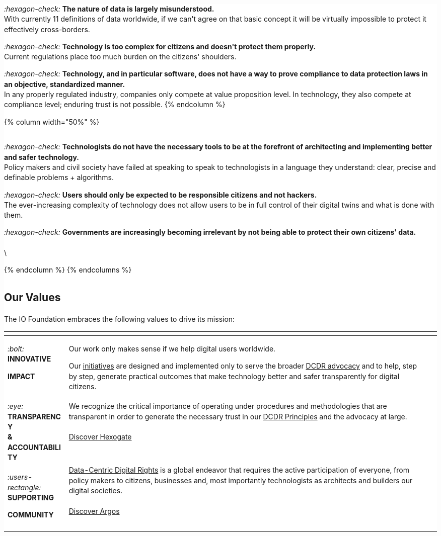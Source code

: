 <i class="fa-hexagon-check">:hexagon-check:</i>  **The nature of data is largely misunderstood.**\
With currently 11 definitions of data worldwide, if we can't agree on that basic concept it will be virtually impossible to protect it effectively cross-borders.

<i class="fa-hexagon-check">:hexagon-check:</i>  **Technology is too complex for citizens and doesn't protect them properly.**\
Current regulations place too much burden on the citizens' shoulders.

<i class="fa-hexagon-check">:hexagon-check:</i>  **Technology, and in particular software, does not have a way to prove compliance to data protection laws in an objective, standardized manner.**\
In any properly regulated industry, companies only compete at value proposition level. In technology, they also compete at compliance level; enduring trust is not possible.&#x20;
{% endcolumn %}

{% column width="50%" %}
##

<i class="fa-hexagon-check">:hexagon-check:</i>  **Technologists do not have the necessary tools to be at the forefront of architecting and implementing better and safer technology.**\
Policy makers and civil society have failed at speaking to speak to technologists in a language they understand: clear, precise and definable problems + algorithms.

<i class="fa-hexagon-check">:hexagon-check:</i>  **Users should only be expected to be responsible citizens and not hackers.**\
The ever-increasing complexity of technology does not allow users to be in full control of their digital twins and what is done with them.

<i class="fa-hexagon-check">:hexagon-check:</i>  **Governments are increasingly becoming irrelevant by not being able to protect their own citizens' data.**\
\
\

{% endcolumn %}
{% endcolumns %}

## Our Values

The IO Foundation embraces the following values to drive its mission:

<table data-view="cards"><thead><tr><th></th><th></th><th></th></tr></thead><tbody><tr><td><p><i class="fa-bolt">:bolt:</i>  <strong>INNOVATIVE</strong></p><p>      <strong>IMPACT</strong></p></td><td><p>Our work only makes sense if we help digital users worldwide.</p><p>Our <a href="https://tiof.click/TIOFInitiatives">initiatives</a> are designed and implemented only to serve the broader <a href="https://tiof.click/DCDRAdvocacy">DCDR advocacy</a> and to help, step by step, generate practical outcomes that make technology better and safer transparently for digital citizens.</p></td><td></td></tr><tr><td><i class="fa-eye">:eye:</i>  <strong>TRANSPARENCY</strong><br>       <strong>&#x26; ACCOUNTABILITY</strong></td><td>We recognize the critical importance of operating under procedures and methodologies that are transparent in order to generate the necessary trust in our <a href="https://tiof.click/DCDRPrinciples">DCDR Principles</a> and the advocacy at large.<br><br><a href="https://app.gitbook.com/s/JXbvNyVmZ8duv0pk4SxH/about/project-information" class="button primary" data-icon="hexagon-plus">Discover Hexogate</a></td><td></td></tr><tr><td><p><i class="fa-users-rectangle">:users-rectangle:</i>  <strong>SUPPORTING</strong></p><p>      <strong>COMMUNITY</strong></p></td><td><a href="https://tiof.click/DCDRAdvocacy">Data-Centric Digital Rights</a> is a global endeavor that requires the active participation of everyone, from policy makers to citizens, businesses and, most importantly technologists as architects and builders our digital societies.<br><br><a href="https://app.gitbook.com/s/uld9T2tTIUQIOL2sa5b6/about/spotlight" class="button primary" data-icon="hexagon-plus">Discover Argos</a></td><td></td></tr><tr><td></td><td></td><td></td></tr></tbody></table>
